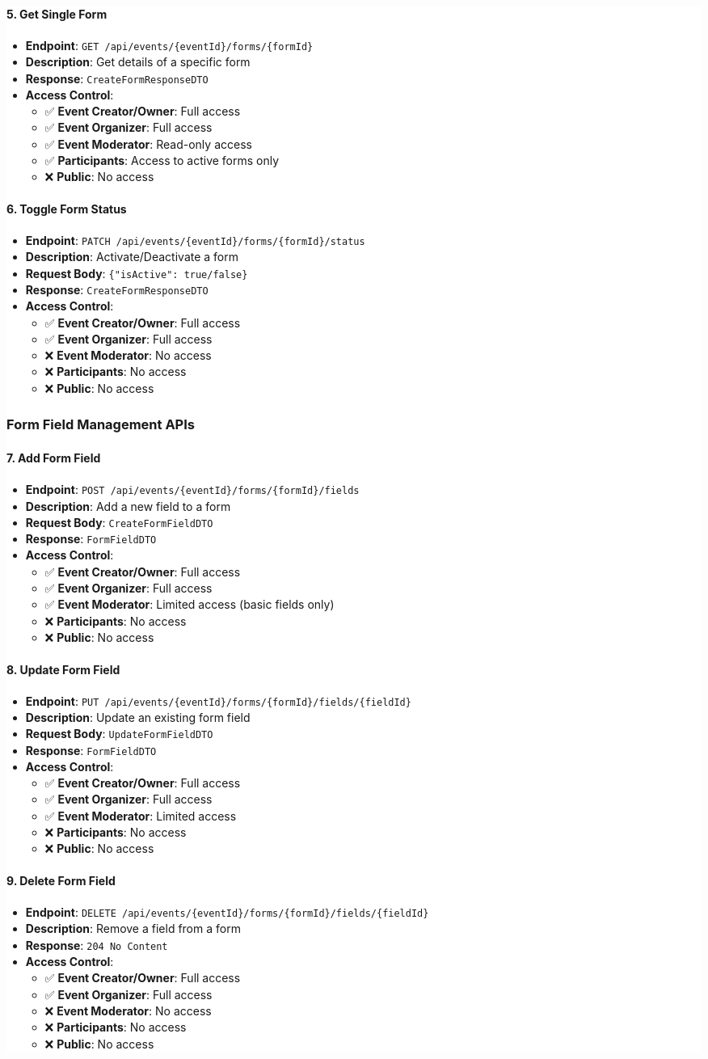 #### 5. **Get Single Form**
- **Endpoint**: `GET /api/events/{eventId}/forms/{formId}`
- **Description**: Get details of a specific form
- **Response**: `CreateFormResponseDTO`
- **Access Control**:
  - ✅ **Event Creator/Owner**: Full access
  - ✅ **Event Organizer**: Full access
  - ✅ **Event Moderator**: Read-only access
  - ✅ **Participants**: Access to active forms only
  - ❌ **Public**: No access

#### 6. **Toggle Form Status**
- **Endpoint**: `PATCH /api/events/{eventId}/forms/{formId}/status`
- **Description**: Activate/Deactivate a form
- **Request Body**: `{"isActive": true/false}`
- **Response**: `CreateFormResponseDTO`
- **Access Control**:
  - ✅ **Event Creator/Owner**: Full access
  - ✅ **Event Organizer**: Full access
  - ❌ **Event Moderator**: No access
  - ❌ **Participants**: No access
  - ❌ **Public**: No access

### **Form Field Management APIs**

#### 7. **Add Form Field**
- **Endpoint**: `POST /api/events/{eventId}/forms/{formId}/fields`
- **Description**: Add a new field to a form
- **Request Body**: `CreateFormFieldDTO`
- **Response**: `FormFieldDTO`
- **Access Control**:
  - ✅ **Event Creator/Owner**: Full access
  - ✅ **Event Organizer**: Full access
  - ✅ **Event Moderator**: Limited access (basic fields only)
  - ❌ **Participants**: No access
  - ❌ **Public**: No access

#### 8. **Update Form Field**
- **Endpoint**: `PUT /api/events/{eventId}/forms/{formId}/fields/{fieldId}`
- **Description**: Update an existing form field
- **Request Body**: `UpdateFormFieldDTO`
- **Response**: `FormFieldDTO`
- **Access Control**:
  - ✅ **Event Creator/Owner**: Full access
  - ✅ **Event Organizer**: Full access
  - ✅ **Event Moderator**: Limited access
  - ❌ **Participants**: No access
  - ❌ **Public**: No access

#### 9. **Delete Form Field**
- **Endpoint**: `DELETE /api/events/{eventId}/forms/{formId}/fields/{fieldId}`
- **Description**: Remove a field from a form
- **Response**: `204 No Content`
- **Access Control**:
  - ✅ **Event Creator/Owner**: Full access
  - ✅ **Event Organizer**: Full access
  - ❌ **Event Moderator**: No access
  - ❌ **Participants**: No access
  - ❌ **Public**: No access
